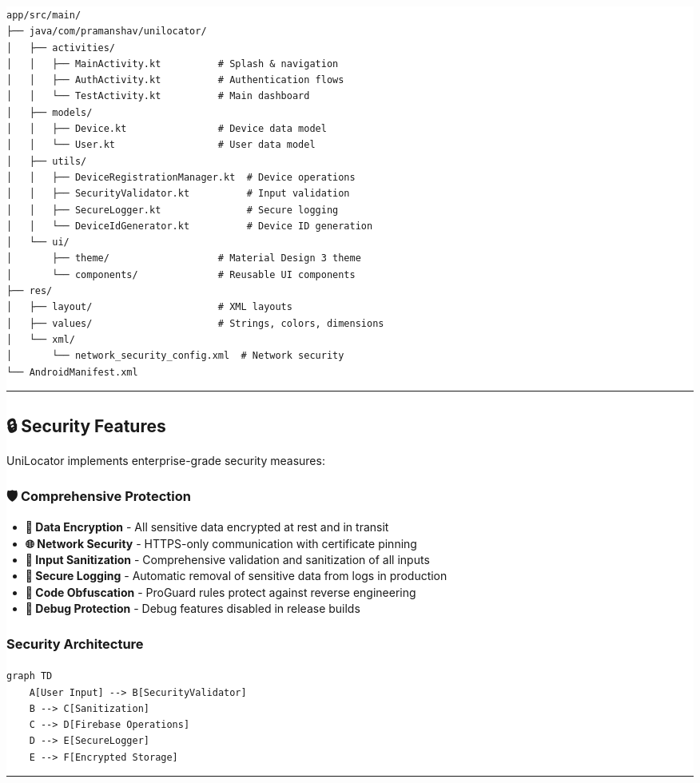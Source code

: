 ```
app/src/main/
├── java/com/pramanshav/unilocator/
│   ├── activities/
│   │   ├── MainActivity.kt          # Splash & navigation
│   │   ├── AuthActivity.kt          # Authentication flows
│   │   └── TestActivity.kt          # Main dashboard
│   ├── models/
│   │   ├── Device.kt                # Device data model
│   │   └── User.kt                  # User data model
│   ├── utils/
│   │   ├── DeviceRegistrationManager.kt  # Device operations
│   │   ├── SecurityValidator.kt          # Input validation
│   │   ├── SecureLogger.kt               # Secure logging
│   │   └── DeviceIdGenerator.kt          # Device ID generation
│   └── ui/
│       ├── theme/                   # Material Design 3 theme
│       └── components/              # Reusable UI components
├── res/
│   ├── layout/                      # XML layouts
│   ├── values/                      # Strings, colors, dimensions
│   └── xml/
│       └── network_security_config.xml  # Network security
└── AndroidManifest.xml
```

---

## 🔒 Security Features

UniLocator implements enterprise-grade security measures:

### 🛡️ Comprehensive Protection

- **🔐 Data Encryption** - All sensitive data encrypted at rest and in transit
- **🌐 Network Security** - HTTPS-only communication with certificate pinning
- **🧹 Input Sanitization** - Comprehensive validation and sanitization of all inputs
- **📝 Secure Logging** - Automatic removal of sensitive data from logs in production
- **🔧 Code Obfuscation** - ProGuard rules protect against reverse engineering
- **🚫 Debug Protection** - Debug features disabled in release builds

### Security Architecture

```mermaid
graph TD
    A[User Input] --> B[SecurityValidator]
    B --> C[Sanitization]
    C --> D[Firebase Operations]
    D --> E[SecureLogger]
    E --> F[Encrypted Storage]
```

---
